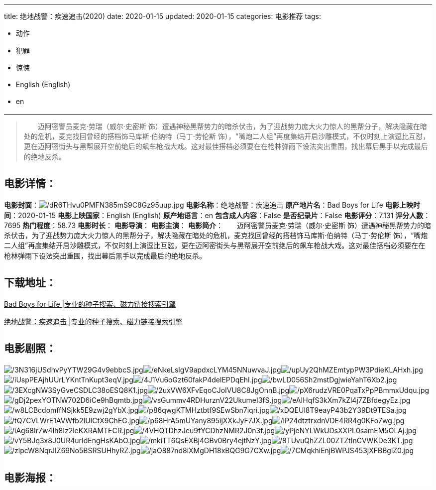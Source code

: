 
---
title: 绝地战警：疾速追击(2020)
date: 2020-01-15
updated: 2020-01-15
categories: 电影推荐
tags:
- 动作
- 犯罪
- 惊悚

- English (English)
- en
---


> 　　迈阿密警员麦克·劳瑞（威尔·史密斯 饰）遭遇神秘黑帮势力的暗杀伏击，为了迎战势力庞大火力惊人的黑帮分子，解决隐藏在暗处的危机，麦克找回曾经的搭档饰马库斯·伯纳特（马丁·劳伦斯 饰），“嘴炮二人组”再度集结开启沙雕模式，不仅时刻上演逗比互怼，更在迈阿密街头与黑帮展开空前绝后的飙车枪战大戏。这对最佳搭档必须要在在枪林弹雨下设法突出重围，找出幕后黑手以完成最后的绝地反杀。

## **电影详情**：

**电影封面**：<img src="https://image.tmdb.org/t/p/w200/dR6THvu0PMFN385mS9C8Gz95uup.jpg" alt="/dR6THvu0PMFN385mS9C8Gz95uup.jpg" title="/dR6THvu0PMFN385mS9C8Gz95uup.jpg">
**电影名称**：绝地战警：疾速追击
**原产地片名**：Bad Boys for Life
**电影上映时间**：2020-01-15
**电影上映国家**：English (English)
**原产地语言**：en
**包含成人内容**：False
**是否纪录片**：False
**电影评分**：7.131
**评分人数**：7695
**热门程度**：58.73
**电影时长**：
**电影导演**：
**电影主演**：
**电影简介**：　　迈阿密警员麦克·劳瑞（威尔·史密斯 饰）遭遇神秘黑帮势力的暗杀伏击，为了迎战势力庞大火力惊人的黑帮分子，解决隐藏在暗处的危机，麦克找回曾经的搭档饰马库斯·伯纳特（马丁·劳伦斯 饰），“嘴炮二人组”再度集结开启沙雕模式，不仅时刻上演逗比互怼，更在迈阿密街头与黑帮展开空前绝后的飙车枪战大戏。这对最佳搭档必须要在在枪林弹雨下设法突出重围，找出幕后黑手以完成最后的绝地反杀。

## **下载地址**：
[Bad Boys for Life |专业的种子搜索、磁力链接搜索引擎](https://movie.amd794.com:2083/?search=Bad%20Boys%20for%20Life&ordering=&mode=match_phrase&page_size=10&page=1)

[绝地战警：疾速追击 |专业的种子搜索、磁力链接搜索引擎](https://movie.amd794.com:2083/?search=%E7%BB%9D%E5%9C%B0%E6%88%98%E8%AD%A6%EF%BC%9A%E7%96%BE%E9%80%9F%E8%BF%BD%E5%87%BB&ordering=&mode=match_phrase&page_size=10&page=1)
 

## **电影剧照**：
<img src="https://image.tmdb.org/t/p/original/3N316jUSdhvPyYTW29G4v9ebbcS.jpg" alt="/3N316jUSdhvPyYTW29G4v9ebbcS.jpg" title="/3N316jUSdhvPyYTW29G4v9ebbcS.jpg"><img src="https://image.tmdb.org/t/p/original/eNkeLslgV9apdxcLYM45NNuwvaJ.jpg" alt="/eNkeLslgV9apdxcLYM45NNuwvaJ.jpg" title="/eNkeLslgV9apdxcLYM45NNuwvaJ.jpg"><img src="https://image.tmdb.org/t/p/original/upUy2QhMZEmtypPW3PdieKLAHxh.jpg" alt="/upUy2QhMZEmtypPW3PdieKLAHxh.jpg" title="/upUy2QhMZEmtypPW3PdieKLAHxh.jpg"><img src="https://image.tmdb.org/t/p/original/iUspPEAjhUUrLYKntTnKupt3eqV.jpg" alt="/iUspPEAjhUUrLYKntTnKupt3eqV.jpg" title="/iUspPEAjhUUrLYKntTnKupt3eqV.jpg"><img src="https://image.tmdb.org/t/p/original/4J1Vu6oGzt60fakP4delEPDqEhI.jpg" alt="/4J1Vu6oGzt60fakP4delEPDqEhI.jpg" title="/4J1Vu6oGzt60fakP4delEPDqEhI.jpg"><img src="https://image.tmdb.org/t/p/original/bwLD056Sh2mstDgjwieYahT6Xb2.jpg" alt="/bwLD056Sh2mstDgjwieYahT6Xb2.jpg" title="/bwLD056Sh2mstDgjwieYahT6Xb2.jpg"><img src="https://image.tmdb.org/t/p/original/3EXcgNW3SyGveCSDLC38oESQ8K1.jpg" alt="/3EXcgNW3SyGveCSDLC38oESQ8K1.jpg" title="/3EXcgNW3SyGveCSDLC38oESQ8K1.jpg"><img src="https://image.tmdb.org/t/p/original/2uxVW6XFvEqoCJoIVU8C8JgOnnB.jpg" alt="/2uxVW6XFvEqoCJoIVU8C8JgOnnB.jpg" title="/2uxVW6XFvEqoCJoIVU8C8JgOnnB.jpg"><img src="https://image.tmdb.org/t/p/original/pX6rudzVRE0PqaTxPpPBmmxUdqu.jpg" alt="/pX6rudzVRE0PqaTxPpPBmmxUdqu.jpg" title="/pX6rudzVRE0PqaTxPpPBmmxUdqu.jpg"><img src="https://image.tmdb.org/t/p/original/gDj2pexYOTNW702D6iCe9hBqmtb.jpg" alt="/gDj2pexYOTNW702D6iCe9hBqmtb.jpg" title="/gDj2pexYOTNW702D6iCe9hBqmtb.jpg"><img src="https://image.tmdb.org/t/p/original/vsGummv4RDHurznV22UkumeI3fS.jpg" alt="/vsGummv4RDHurznV22UkumeI3fS.jpg" title="/vsGummv4RDHurznV22UkumeI3fS.jpg"><img src="https://image.tmdb.org/t/p/original/eAIHqfS3kXm7kZl4j7ZBfdegyEz.jpg" alt="/eAIHqfS3kXm7kZl4j7ZBfdegyEz.jpg" title="/eAIHqfS3kXm7kZl4j7ZBfdegyEz.jpg"><img src="https://image.tmdb.org/t/p/original/w8LCBcdomffNSjkk5E9zwj2gYbX.jpg" alt="/w8LCBcdomffNSjkk5E9zwj2gYbX.jpg" title="/w8LCBcdomffNSjkk5E9zwj2gYbX.jpg"><img src="https://image.tmdb.org/t/p/original/p86qwgKTMHztbtf9SEwSbn7iqri.jpg" alt="/p86qwgKTMHztbtf9SEwSbn7iqri.jpg" title="/p86qwgKTMHztbtf9SEwSbn7iqri.jpg"><img src="https://image.tmdb.org/t/p/original/xDQEUl8T9eayP43b2Y39Dt9TESa.jpg" alt="/xDQEUl8T9eayP43b2Y39Dt9TESa.jpg" title="/xDQEUl8T9eayP43b2Y39Dt9TESa.jpg"><img src="https://image.tmdb.org/t/p/original/tQ7CVLWrE1AVWfb2IUICtX9ChEG.jpg" alt="/tQ7CVLWrE1AVWfb2IUICtX9ChEG.jpg" title="/tQ7CVLWrE1AVWfb2IUICtX9ChEG.jpg"><img src="https://image.tmdb.org/t/p/original/p68HrA5mUYany895ijXXkJyF7JX.jpg" alt="/p68HrA5mUYany895ijXXkJyF7JX.jpg" title="/p68HrA5mUYany895ijXXkJyF7JX.jpg"><img src="https://image.tmdb.org/t/p/original/iP24dtztrxdnVDE4RR4g0KFo7wg.jpg" alt="/iP24dtztrxdnVDE4RR4g0KFo7wg.jpg" title="/iP24dtztrxdnVDE4RR4g0KFo7wg.jpg"><img src="https://image.tmdb.org/t/p/original/iAg68Ir7w4Ih8Iz2leKXRAMTECR.jpg" alt="/iAg68Ir7w4Ih8Iz2leKXRAMTECR.jpg" title="/iAg68Ir7w4Ih8Iz2leKXRAMTECR.jpg"><img src="https://image.tmdb.org/t/p/original/4VHQTDhzJeu9fYCDhzNMR2J0n3f.jpg" alt="/4VHQTDhzJeu9fYCDhzNMR2J0n3f.jpg" title="/4VHQTDhzJeu9fYCDhzNMR2J0n3f.jpg"><img src="https://image.tmdb.org/t/p/original/yPjeNYLWkUDsXXPL0samEM5OLAj.jpg" alt="/yPjeNYLWkUDsXXPL0samEM5OLAj.jpg" title="/yPjeNYLWkUDsXXPL0samEM5OLAj.jpg"><img src="https://image.tmdb.org/t/p/original/vY5BJq3x8J0UR4urIdEngHsKAbO.jpg" alt="/vY5BJq3x8J0UR4urIdEngHsKAbO.jpg" title="/vY5BJq3x8J0UR4urIdEngHsKAbO.jpg"><img src="https://image.tmdb.org/t/p/original/mkiTT6QsEXBj4GBv0Bry4ejtNzY.jpg" alt="/mkiTT6QsEXBj4GBv0Bry4ejtNzY.jpg" title="/mkiTT6QsEXBj4GBv0Bry4ejtNzY.jpg"><img src="https://image.tmdb.org/t/p/original/8TUvuQhZZL00ZTZtInCVWKDe3KT.jpg" alt="/8TUvuQhZZL00ZTZtInCVWKDe3KT.jpg" title="/8TUvuQhZZL00ZTZtInCVWKDe3KT.jpg"><img src="https://image.tmdb.org/t/p/original/zlpcW8NqrJIZ69No5BSRSUHhyRZ.jpg" alt="/zlpcW8NqrJIZ69No5BSRSUHhyRZ.jpg" title="/zlpcW8NqrJIZ69No5BSRSUHhyRZ.jpg"><img src="https://image.tmdb.org/t/p/original/jaO887nd8iXMgDH18xBQG9G7CXw.jpg" alt="/jaO887nd8iXMgDH18xBQG9G7CXw.jpg" title="/jaO887nd8iXMgDH18xBQG9G7CXw.jpg"><img src="https://image.tmdb.org/t/p/original/7CMqkhiEnjBWPJS453jXFBBglZ0.jpg" alt="/7CMqkhiEnjBWPJS453jXFBBglZ0.jpg" title="/7CMqkhiEnjBWPJS453jXFBBglZ0.jpg">

## **电影海报**：
